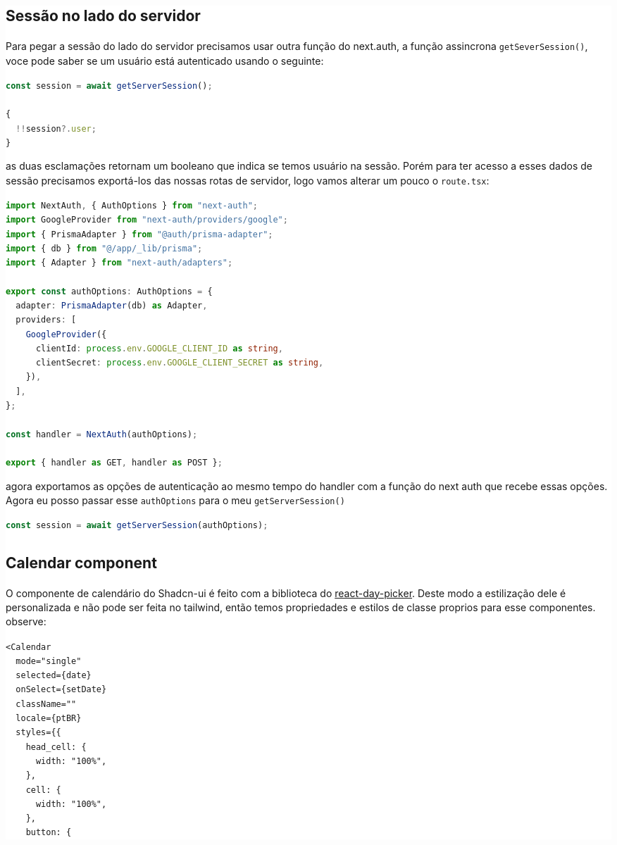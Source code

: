 ## Sessão no lado do servidor

Para pegar a sessão do lado do servidor precisamos usar outra função do next.auth, a função assincrona `getSeverSession()`, voce pode saber se um usuário está autenticado usando o seguinte:

```typescript
const session = await getServerSession();

{
  !!session?.user;
}
```

as duas esclamações retornam um booleano que indica se temos usuário na sessão. Porém para ter acesso a esses dados de sessão precisamos exportá-los das nossas rotas de servidor, logo vamos alterar um pouco o `route.tsx`:

```typescript
import NextAuth, { AuthOptions } from "next-auth";
import GoogleProvider from "next-auth/providers/google";
import { PrismaAdapter } from "@auth/prisma-adapter";
import { db } from "@/app/_lib/prisma";
import { Adapter } from "next-auth/adapters";

export const authOptions: AuthOptions = {
  adapter: PrismaAdapter(db) as Adapter,
  providers: [
    GoogleProvider({
      clientId: process.env.GOOGLE_CLIENT_ID as string,
      clientSecret: process.env.GOOGLE_CLIENT_SECRET as string,
    }),
  ],
};

const handler = NextAuth(authOptions);

export { handler as GET, handler as POST };
```

agora exportamos as opções de autenticação ao mesmo tempo do handler com a função do next auth que recebe essas opções. Agora eu posso passar esse `authOptions` para o meu `getServerSession()`

```typescript
const session = await getServerSession(authOptions);
```

## Calendar component

O componente de calendário do Shadcn-ui é feito com a biblioteca do [react-day-picker](https://react-day-picker.js.org/). Deste modo a estilização dele é personalizada e não pode ser feita no tailwind, então temos propriedades e estilos de classe proprios para esse componentes. observe:

```tsx
<Calendar
  mode="single"
  selected={date}
  onSelect={setDate}
  className=""
  locale={ptBR}
  styles={{
    head_cell: {
      width: "100%",
    },
    cell: {
      width: "100%",
    },
    button: {
```
